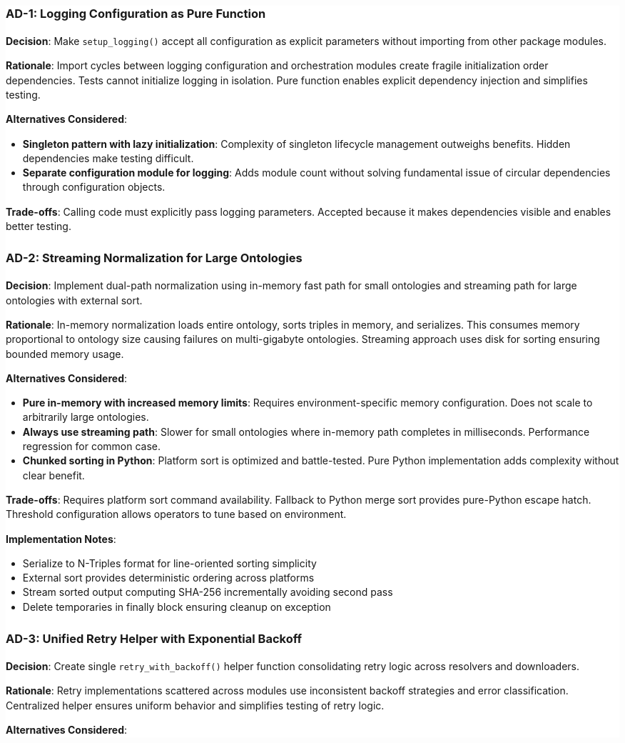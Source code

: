 ### AD-1: Logging Configuration as Pure Function

**Decision**: Make `setup_logging()` accept all configuration as explicit parameters without importing from other package modules.

**Rationale**: Import cycles between logging configuration and orchestration modules create fragile initialization order dependencies. Tests cannot initialize logging in isolation. Pure function enables explicit dependency injection and simplifies testing.

**Alternatives Considered**:

- **Singleton pattern with lazy initialization**: Complexity of singleton lifecycle management outweighs benefits. Hidden dependencies make testing difficult.
- **Separate configuration module for logging**: Adds module count without solving fundamental issue of circular dependencies through configuration objects.

**Trade-offs**: Calling code must explicitly pass logging parameters. Accepted because it makes dependencies visible and enables better testing.

### AD-2: Streaming Normalization for Large Ontologies

**Decision**: Implement dual-path normalization using in-memory fast path for small ontologies and streaming path for large ontologies with external sort.

**Rationale**: In-memory normalization loads entire ontology, sorts triples in memory, and serializes. This consumes memory proportional to ontology size causing failures on multi-gigabyte ontologies. Streaming approach uses disk for sorting ensuring bounded memory usage.

**Alternatives Considered**:

- **Pure in-memory with increased memory limits**: Requires environment-specific memory configuration. Does not scale to arbitrarily large ontologies.
- **Always use streaming path**: Slower for small ontologies where in-memory path completes in milliseconds. Performance regression for common case.
- **Chunked sorting in Python**: Platform sort is optimized and battle-tested. Pure Python implementation adds complexity without clear benefit.

**Trade-offs**: Requires platform sort command availability. Fallback to Python merge sort provides pure-Python escape hatch. Threshold configuration allows operators to tune based on environment.

**Implementation Notes**:

- Serialize to N-Triples format for line-oriented sorting simplicity
- External sort provides deterministic ordering across platforms
- Stream sorted output computing SHA-256 incrementally avoiding second pass
- Delete temporaries in finally block ensuring cleanup on exception

### AD-3: Unified Retry Helper with Exponential Backoff

**Decision**: Create single `retry_with_backoff()` helper function consolidating retry logic across resolvers and downloaders.

**Rationale**: Retry implementations scattered across modules use inconsistent backoff strategies and error classification. Centralized helper ensures uniform behavior and simplifies testing of retry logic.

**Alternatives Considered**:
